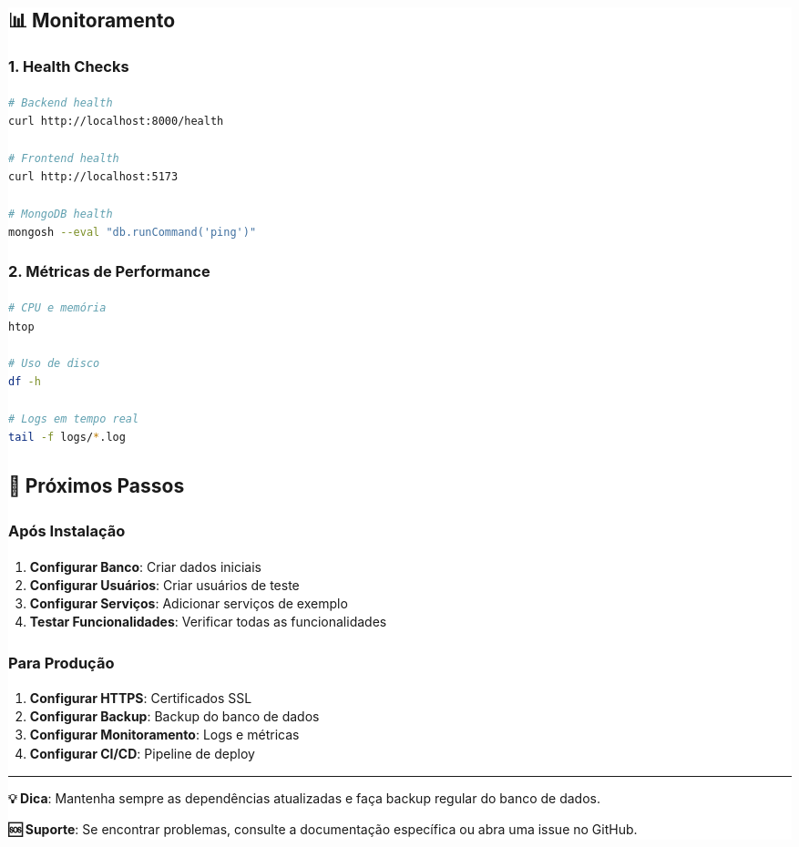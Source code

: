 ## 📊 Monitoramento

### **1. Health Checks**

```bash
# Backend health
curl http://localhost:8000/health

# Frontend health
curl http://localhost:5173

# MongoDB health
mongosh --eval "db.runCommand('ping')"
```

### **2. Métricas de Performance**

```bash
# CPU e memória
htop

# Uso de disco
df -h

# Logs em tempo real
tail -f logs/*.log
```

## 🎯 Próximos Passos

### **Após Instalação**
1. **Configurar Banco**: Criar dados iniciais
2. **Configurar Usuários**: Criar usuários de teste
3. **Configurar Serviços**: Adicionar serviços de exemplo
4. **Testar Funcionalidades**: Verificar todas as funcionalidades

### **Para Produção**
1. **Configurar HTTPS**: Certificados SSL
2. **Configurar Backup**: Backup do banco de dados
3. **Configurar Monitoramento**: Logs e métricas
4. **Configurar CI/CD**: Pipeline de deploy

---

**💡 Dica**: Mantenha sempre as dependências atualizadas e faça backup regular do banco de dados.

**🆘 Suporte**: Se encontrar problemas, consulte a documentação específica ou abra uma issue no GitHub.
